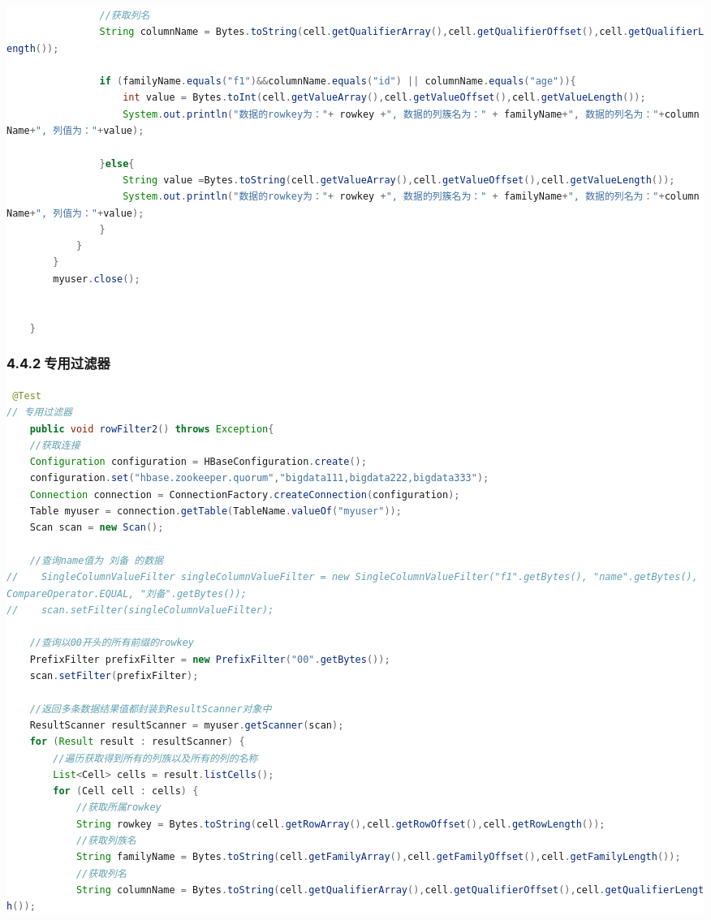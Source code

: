 ```java
                //获取列名
                String columnName = Bytes.toString(cell.getQualifierArray(),cell.getQualifierOffset(),cell.getQualifierLength());

                if (familyName.equals("f1")&&columnName.equals("id") || columnName.equals("age")){
                    int value = Bytes.toInt(cell.getValueArray(),cell.getValueOffset(),cell.getValueLength());
                    System.out.println("数据的rowkey为："+ rowkey +", 数据的列簇名为：" + familyName+", 数据的列名为："+columnName+", 列值为："+value);

                }else{
                    String value =Bytes.toString(cell.getValueArray(),cell.getValueOffset(),cell.getValueLength());
                    System.out.println("数据的rowkey为："+ rowkey +", 数据的列簇名为：" + familyName+", 数据的列名为："+columnName+", 列值为："+value);
                }
            }
        }
        myuser.close();


    }

```

### 4.4.2 专用过滤器

```java
 @Test
// 专用过滤器
    public void rowFilter2() throws Exception{
    //获取连接
    Configuration configuration = HBaseConfiguration.create();
    configuration.set("hbase.zookeeper.quorum","bigdata111,bigdata222,bigdata333");
    Connection connection = ConnectionFactory.createConnection(configuration);
    Table myuser = connection.getTable(TableName.valueOf("myuser"));
    Scan scan = new Scan();

    //查询name值为 刘备 的数据
//    SingleColumnValueFilter singleColumnValueFilter = new SingleColumnValueFilter("f1".getBytes(), "name".getBytes(), CompareOperator.EQUAL, "刘备".getBytes());
//    scan.setFilter(singleColumnValueFilter);

    //查询以00开头的所有前缀的rowkey
    PrefixFilter prefixFilter = new PrefixFilter("00".getBytes());
    scan.setFilter(prefixFilter);

    //返回多条数据结果值都封装到ResultScanner对象中
    ResultScanner resultScanner = myuser.getScanner(scan);
    for (Result result : resultScanner) {
        //遍历获取得到所有的列族以及所有的列的名称
        List<Cell> cells = result.listCells();
        for (Cell cell : cells) {
            //获取所属rowkey
            String rowkey = Bytes.toString(cell.getRowArray(),cell.getRowOffset(),cell.getRowLength());
            //获取列族名
            String familyName = Bytes.toString(cell.getFamilyArray(),cell.getFamilyOffset(),cell.getFamilyLength());
            //获取列名
            String columnName = Bytes.toString(cell.getQualifierArray(),cell.getQualifierOffset(),cell.getQualifierLength());

```